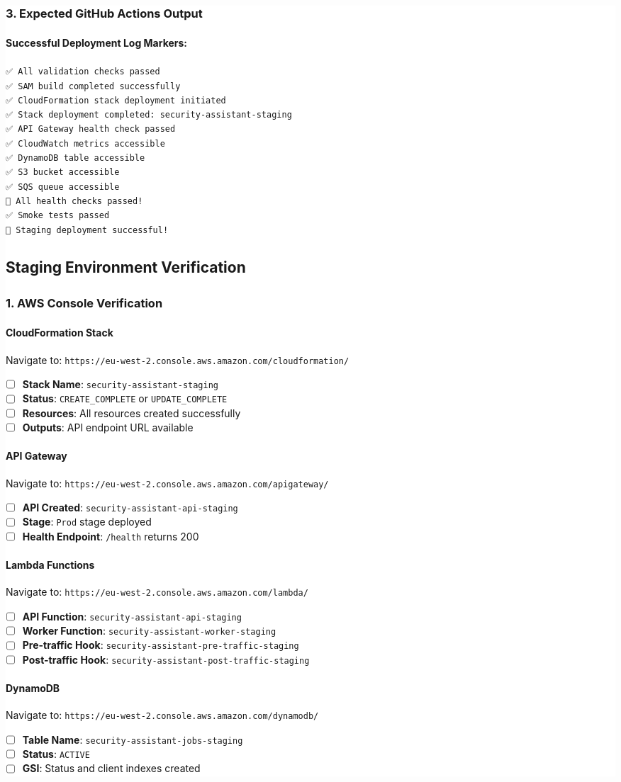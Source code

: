 ### 3. Expected GitHub Actions Output

#### Successful Deployment Log Markers:
```
✅ All validation checks passed
✅ SAM build completed successfully
✅ CloudFormation stack deployment initiated
✅ Stack deployment completed: security-assistant-staging
✅ API Gateway health check passed
✅ CloudWatch metrics accessible  
✅ DynamoDB table accessible
✅ S3 bucket accessible
✅ SQS queue accessible
🎉 All health checks passed!
✅ Smoke tests passed
🚀 Staging deployment successful!
```

## Staging Environment Verification

### 1. AWS Console Verification

#### CloudFormation Stack
Navigate to: `https://eu-west-2.console.aws.amazon.com/cloudformation/`

- [ ] **Stack Name**: `security-assistant-staging`
- [ ] **Status**: `CREATE_COMPLETE` or `UPDATE_COMPLETE`  
- [ ] **Resources**: All resources created successfully
- [ ] **Outputs**: API endpoint URL available

#### API Gateway
Navigate to: `https://eu-west-2.console.aws.amazon.com/apigateway/`

- [ ] **API Created**: `security-assistant-api-staging`
- [ ] **Stage**: `Prod` stage deployed
- [ ] **Health Endpoint**: `/health` returns 200

#### Lambda Functions  
Navigate to: `https://eu-west-2.console.aws.amazon.com/lambda/`

- [ ] **API Function**: `security-assistant-api-staging`
- [ ] **Worker Function**: `security-assistant-worker-staging`
- [ ] **Pre-traffic Hook**: `security-assistant-pre-traffic-staging`
- [ ] **Post-traffic Hook**: `security-assistant-post-traffic-staging`

#### DynamoDB
Navigate to: `https://eu-west-2.console.aws.amazon.com/dynamodb/`

- [ ] **Table Name**: `security-assistant-jobs-staging`
- [ ] **Status**: `ACTIVE`
- [ ] **GSI**: Status and client indexes created

